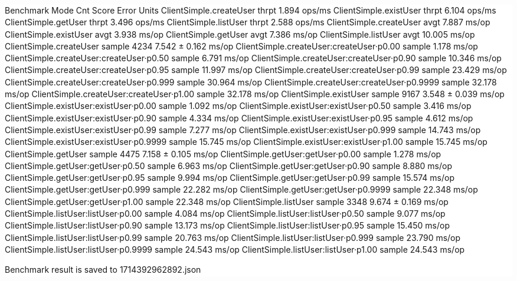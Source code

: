 Benchmark                                     Mode   Cnt   Score   Error   Units
ClientSimple.createUser                      thrpt         1.894          ops/ms
ClientSimple.existUser                       thrpt         6.104          ops/ms
ClientSimple.getUser                         thrpt         3.496          ops/ms
ClientSimple.listUser                        thrpt         2.588          ops/ms
ClientSimple.createUser                       avgt         7.887           ms/op
ClientSimple.existUser                        avgt         3.938           ms/op
ClientSimple.getUser                          avgt         7.386           ms/op
ClientSimple.listUser                         avgt        10.005           ms/op
ClientSimple.createUser                     sample  4234   7.542 ± 0.162   ms/op
ClientSimple.createUser:createUser·p0.00    sample         1.178           ms/op
ClientSimple.createUser:createUser·p0.50    sample         6.791           ms/op
ClientSimple.createUser:createUser·p0.90    sample        10.346           ms/op
ClientSimple.createUser:createUser·p0.95    sample        11.997           ms/op
ClientSimple.createUser:createUser·p0.99    sample        23.429           ms/op
ClientSimple.createUser:createUser·p0.999   sample        30.964           ms/op
ClientSimple.createUser:createUser·p0.9999  sample        32.178           ms/op
ClientSimple.createUser:createUser·p1.00    sample        32.178           ms/op
ClientSimple.existUser                      sample  9167   3.548 ± 0.039   ms/op
ClientSimple.existUser:existUser·p0.00      sample         1.092           ms/op
ClientSimple.existUser:existUser·p0.50      sample         3.416           ms/op
ClientSimple.existUser:existUser·p0.90      sample         4.334           ms/op
ClientSimple.existUser:existUser·p0.95      sample         4.612           ms/op
ClientSimple.existUser:existUser·p0.99      sample         7.277           ms/op
ClientSimple.existUser:existUser·p0.999     sample        14.743           ms/op
ClientSimple.existUser:existUser·p0.9999    sample        15.745           ms/op
ClientSimple.existUser:existUser·p1.00      sample        15.745           ms/op
ClientSimple.getUser                        sample  4475   7.158 ± 0.105   ms/op
ClientSimple.getUser:getUser·p0.00          sample         1.278           ms/op
ClientSimple.getUser:getUser·p0.50          sample         6.963           ms/op
ClientSimple.getUser:getUser·p0.90          sample         8.880           ms/op
ClientSimple.getUser:getUser·p0.95          sample         9.994           ms/op
ClientSimple.getUser:getUser·p0.99          sample        15.574           ms/op
ClientSimple.getUser:getUser·p0.999         sample        22.282           ms/op
ClientSimple.getUser:getUser·p0.9999        sample        22.348           ms/op
ClientSimple.getUser:getUser·p1.00          sample        22.348           ms/op
ClientSimple.listUser                       sample  3348   9.674 ± 0.169   ms/op
ClientSimple.listUser:listUser·p0.00        sample         4.084           ms/op
ClientSimple.listUser:listUser·p0.50        sample         9.077           ms/op
ClientSimple.listUser:listUser·p0.90        sample        13.173           ms/op
ClientSimple.listUser:listUser·p0.95        sample        15.450           ms/op
ClientSimple.listUser:listUser·p0.99        sample        20.763           ms/op
ClientSimple.listUser:listUser·p0.999       sample        23.790           ms/op
ClientSimple.listUser:listUser·p0.9999      sample        24.543           ms/op
ClientSimple.listUser:listUser·p1.00        sample        24.543           ms/op

Benchmark result is saved to 1714392962892.json
